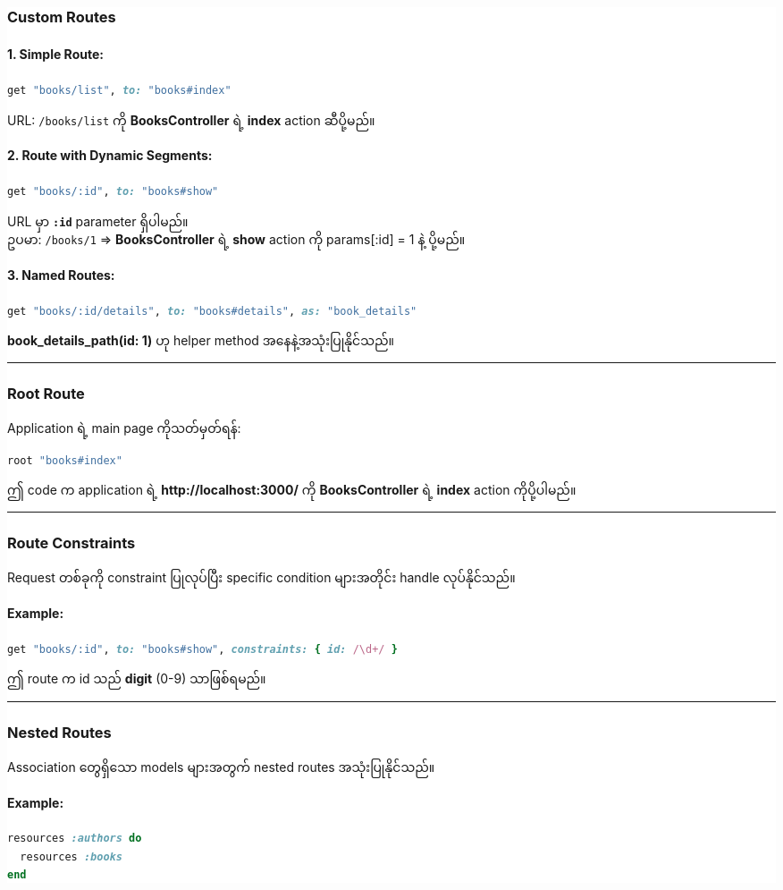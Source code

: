 
### **Custom Routes**

#### **1. Simple Route:**
```ruby
get "books/list", to: "books#index"
```
URL: `/books/list` ကို **BooksController** ရဲ့ **index** action ဆီပို့မည်။

#### **2. Route with Dynamic Segments:**
```ruby
get "books/:id", to: "books#show"
```
URL မှာ **`:id`** parameter ရှိပါမည်။  
ဥပမာ: `/books/1` => **BooksController** ရဲ့ **show** action ကို params[:id] = 1 နဲ့ ပို့မည်။

#### **3. Named Routes:**
```ruby
get "books/:id/details", to: "books#details", as: "book_details"
```
**book_details_path(id: 1)** ဟု helper method အနေနဲ့အသုံးပြုနိုင်သည်။

---

### **Root Route**

Application ရဲ့ main page ကိုသတ်မှတ်ရန်:
```ruby
root "books#index"
```
ဤ code က application ရဲ့ **http://localhost:3000/** ကို **BooksController** ရဲ့ **index** action ကိုပို့ပါမည်။

---

### **Route Constraints**

Request တစ်ခုကို constraint ပြုလုပ်ပြီး specific condition များအတိုင်း handle လုပ်နိုင်သည်။

#### **Example:**
```ruby
get "books/:id", to: "books#show", constraints: { id: /\d+/ }
```
ဤ route က id သည် **digit** (0-9) သာဖြစ်ရမည်။

---

### **Nested Routes**

Association တွေရှိသော models များအတွက် nested routes အသုံးပြုနိုင်သည်။

#### **Example:**
```ruby
resources :authors do
  resources :books
end
```
